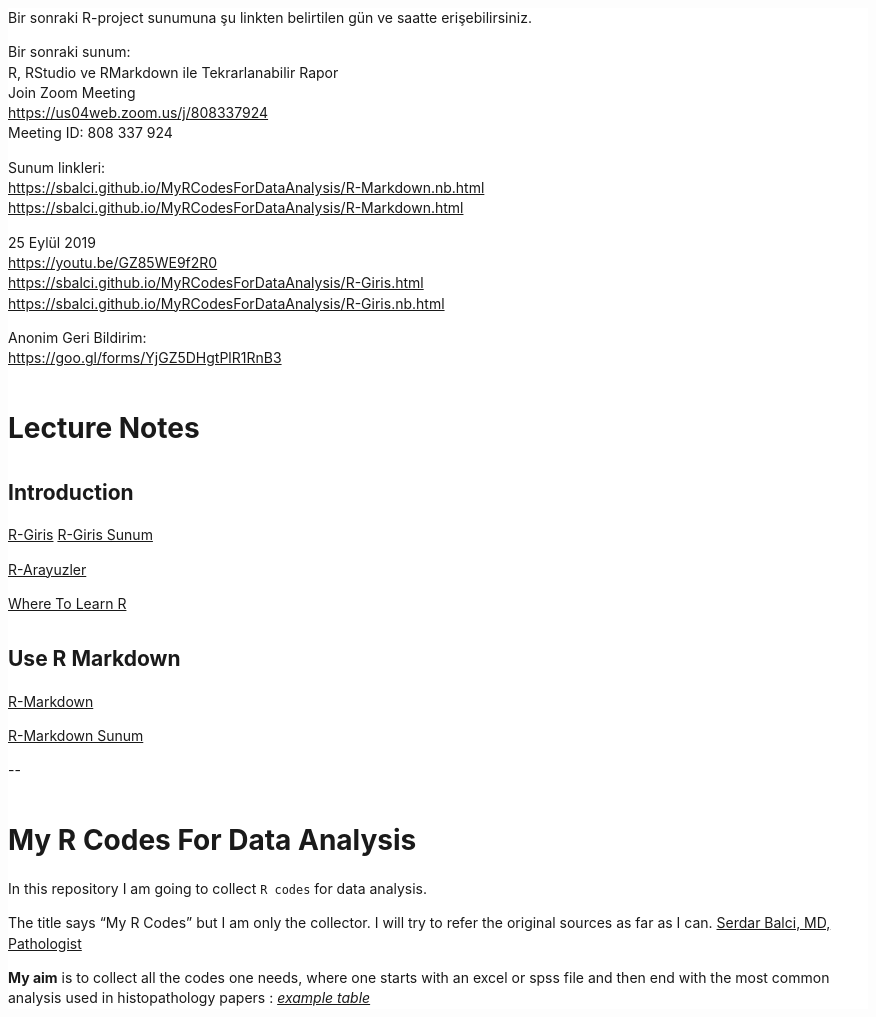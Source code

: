 Bir sonraki R-project sunumuna şu linkten belirtilen gün ve saatte
erişebilirsiniz.

Bir sonraki sunum:  
R, RStudio ve RMarkdown ile Tekrarlanabilir Rapor  
Join Zoom Meeting  
<https://us04web.zoom.us/j/808337924>  
Meeting ID: 808 337 924

Sunum linkleri:  
<https://sbalci.github.io/MyRCodesForDataAnalysis/R-Markdown.nb.html>  
<https://sbalci.github.io/MyRCodesForDataAnalysis/R-Markdown.html>

25 Eylül 2019  
<https://youtu.be/GZ85WE9f2R0>  
<https://sbalci.github.io/MyRCodesForDataAnalysis/R-Giris.html>  
<https://sbalci.github.io/MyRCodesForDataAnalysis/R-Giris.nb.html>

Anonim Geri Bildirim:  
<https://goo.gl/forms/YjGZ5DHgtPlR1RnB3>

# Lecture Notes

## Introduction

[R-Giris](https://sbalci.github.io/MyRCodesForDataAnalysis/R-Giris.nb.html)
[R-Giris
Sunum](https://sbalci.github.io/MyRCodesForDataAnalysis/R-Giris.html)

[R-Arayuzler](https://sbalci.github.io/MyRCodesForDataAnalysis/R-Arayuzler.nb.html)

[Where To Learn
R](https://sbalci.github.io/MyRCodesForDataAnalysis/WhereToLearnR.nb.html)

## Use R Markdown

[R-Markdown](https://sbalci.github.io/MyRCodesForDataAnalysis/R-Markdown.nb.html)

[R-Markdown
Sunum](https://sbalci.github.io/MyRCodesForDataAnalysis/R-Markdown.html)

--

# My R Codes For Data Analysis




In this repository I am going to collect `R codes` for data analysis.

The title says “My R Codes” but I am only the collector. I will try to
refer the original sources as far as I can. [Serdar Balci, MD,
Pathologist](https://www.serdarbalci.com/)

**My aim** is to collect all the codes one needs, where one starts with
an excel or spss file and then end with the most common analysis used in
histopathology papers : *[example
table](https://media.nature.com/original/nature-assets/modpathol/journal/v31/n1/extref/modpathol2017106x4.docx)*
